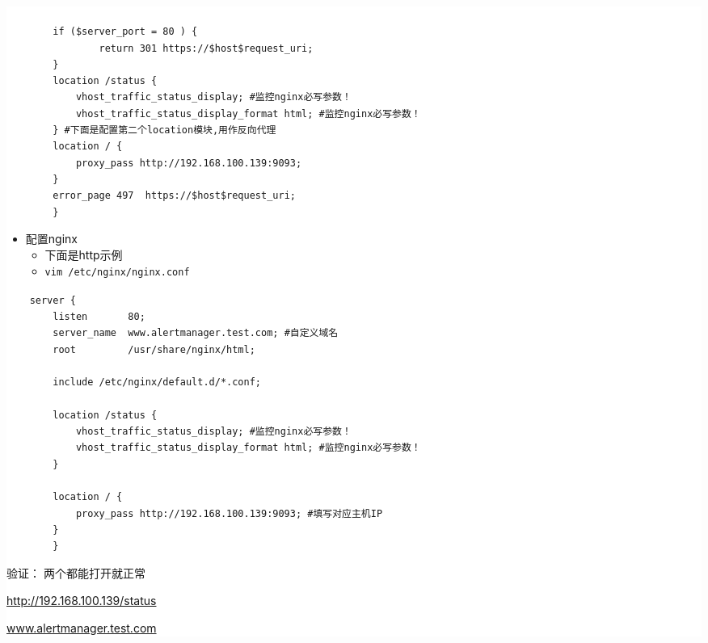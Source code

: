 ```

        if ($server_port = 80 ) {
                return 301 https://$host$request_uri;
        }
        location /status {
            vhost_traffic_status_display; #监控nginx必写参数！
            vhost_traffic_status_display_format html; #监控nginx必写参数！
        } #下面是配置第二个location模块,用作反向代理
        location / {
            proxy_pass http://192.168.100.139:9093;
        }
        error_page 497  https://$host$request_uri;
        }
```
- 配置nginx
  - 下面是http示例
  - `vim /etc/nginx/nginx.conf`
```
    server {
        listen       80;
        server_name  www.alertmanager.test.com; #自定义域名
        root         /usr/share/nginx/html;

        include /etc/nginx/default.d/*.conf;

        location /status {
            vhost_traffic_status_display; #监控nginx必写参数！
            vhost_traffic_status_display_format html; #监控nginx必写参数！
        }

        location / {
            proxy_pass http://192.168.100.139:9093; #填写对应主机IP
        }
        }
```
验证：
两个都能打开就正常

http://192.168.100.139/status

www.alertmanager.test.com